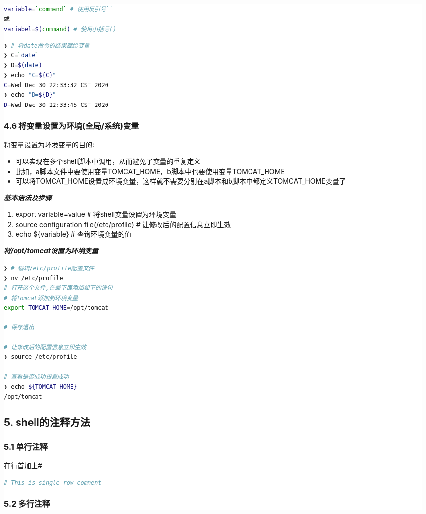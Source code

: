 ```bash
variable=`command` # 使用反引号``
或
variabel=$(command) # 使用小括号()
```
```bash
❯ # 将date命令的结果赋给变量
❯ C=`date`
❯ D=$(date)
❯ echo "C=${C}"
C=Wed Dec 30 22:33:32 CST 2020
❯ echo "D=${D}"
D=Wed Dec 30 22:33:45 CST 2020
```
### 4.6 将变量设置为环境(全局/系统)变量

将变量设置为环境变量的目的:

- 可以实现在多个shell脚本中调用，从而避免了变量的重复定义
- 比如，a脚本文件中要使用变量TOMCAT_HOME，b脚本中也要使用变量TOMCAT_HOME
- 可以将TOMCAT_HOME设置成环境变量，这样就不需要分别在a脚本和b脚本中都定义TOMCAT_HOME变量了

***基本语法及步骤*** 

1. export variable=value # 将shell变量设置为环境变量
2. source configuration file(/etc/profile) # 让修改后的配置信息立即生效
3. echo ${variable} # 查询环境变量的值

***将/opt/tomcat设置为环境变量*** 

```bash
❯ # 编辑/etc/profile配置文件
❯ nv /etc/profile
# 打开这个文件,在最下面添加如下的语句
# 将Tomcat添加到环境变量
export TOMCAT_HOME=/opt/tomcat

# 保存退出

# 让修改后的配置信息立即生效
❯ source /etc/profile

# 查看是否成功设置成功
❯ echo ${TOMCAT_HOME}
/opt/tomcat
```
## 5. shell的注释方法

### 5.1 单行注释

在行首加上#

```bash
# This is single row comment
```
### 5.2 多行注释

